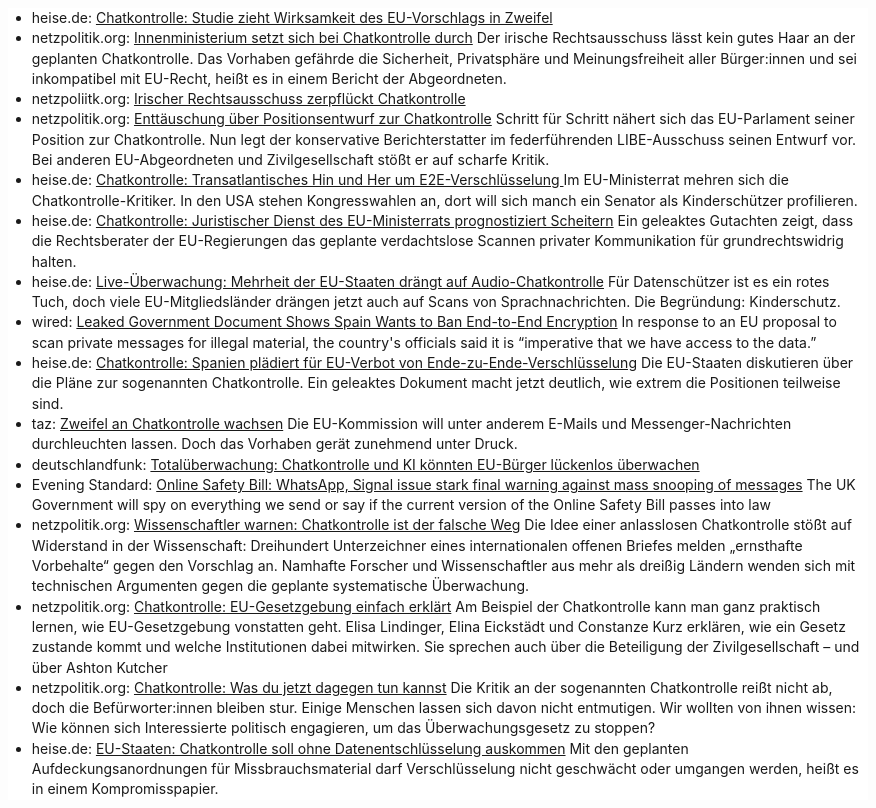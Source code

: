 * heise.de: [Chatkontrolle: Studie zieht Wirksamkeit des EU-Vorschlags in Zweifel](https://www.heise.de/news/Chatkontrolle-Studie-zieht-Wirksamkeit-des-EU-Vorschlags-in-Zweifel-8949084.html)
* netzpolitik.org: [Innenministerium setzt sich bei Chatkontrolle durch](https://netzpolitik.org/2023/bundesregierung-innenministerium-setzt-sich-bei-chatkontrolle-durch/) Der irische Rechtsausschuss lässt kein gutes Haar an der geplanten Chatkontrolle. Das Vorhaben gefährde die Sicherheit, Privatsphäre und Meinungsfreiheit aller Bürger:innen und sei inkompatibel mit EU-Recht, heißt es in einem Bericht der Abgeordneten.
* netzpoliitk.org: [Irischer Rechtsausschuss zerpflückt Chatkontrolle](https://netzpolitik.org/2023/messenger-ueberwachung-irischer-rechtsausschuss-zerpflueckt-chatkontrolle/) 
* netzpolitik.org: [Enttäuschung über Positionsentwurf zur Chatkontrolle](https://netzpolitik.org/2023/ziemlich-frech-enttaeuschung-ueber-positionsentwurf-zur-chatkontrolle/) Schritt für Schritt nähert sich das EU-Parlament seiner Position zur Chatkontrolle. Nun legt der konservative Berichterstatter im federführenden LIBE-Ausschuss seinen Entwurf vor. Bei anderen EU-Abgeordneten und Zivilgesellschaft stößt er auf scharfe Kritik.
* heise.de: [Chatkontrolle: Transatlantisches Hin und Her um E2E-Verschlüsselung ](https://www.heise.de/hintergrund/Chatkontrolle-Transatlantisches-Hin-und-Her-um-E2E-Verschluesselung-8982723.html) Im EU-Ministerrat mehren sich die Chatkontrolle-Kritiker. In den USA stehen Kongresswahlen an, dort will sich manch ein Senator als Kinderschützer profilieren.
* heise.de: [Chatkontrolle: Juristischer Dienst des EU-Ministerrats prognostiziert Scheitern](https://www.heise.de/news/Chatkontrolle-Juristischer-Dienst-des-EU-Ministerrats-prognostiziert-Scheitern-8990510.html) Ein geleaktes Gutachten zeigt, dass die Rechtsberater der EU-Regierungen das geplante verdachtslose Scannen privater Kommunikation für grundrechtswidrig halten. 
* heise.de: [Live-Überwachung: Mehrheit der EU-Staaten drängt auf Audio-Chatkontrolle](https://www.heise.de/news/Live-Ueberwachung-Mehrheit-der-EU-Staaten-draengt-auf-Audio-Chatkontrolle-9059028.html) Für Datenschützer ist es ein rotes Tuch, doch viele EU-Mitgliedsländer drängen jetzt auch auf Scans von Sprachnachrichten. Die Begründung: Kinderschutz.
* wired: [Leaked Government Document Shows Spain Wants to Ban End-to-End Encryption](https://www.wired.com/story/europe-break-encryption-leaked-document-csa-law/amp) In response to an EU proposal to scan private messages for illegal material, the country's officials said it is “imperative that we have access to the data.”
* heise.de: [Chatkontrolle: Spanien plädiert für EU-Verbot von Ende-zu-Ende-Verschlüsselung](https://www.heise.de/news/Chatkontrolle-Spanien-plaediert-fuer-EU-Verbot-von-Ende-zu-Ende-Verschluesselung-9062428.html) Die EU-Staaten diskutieren über die Pläne zur sogenannten Chatkontrolle. Ein geleaktes Dokument macht jetzt deutlich, wie extrem die Positionen teilweise sind.
* taz: [Zweifel an Chatkontrolle wachsen](https://taz.de/EU-Plan-in-der-Kritik/!5934442/) Die EU-Kommission will unter anderem E-Mails und Messenger-Nachrichten durchleuchten lassen. Doch das Vorhaben gerät zunehmend unter Druck.
* deutschlandfunk: [Totalüberwachung: Chatkontrolle und KI könnten EU-Bürger lückenlos überwachen](https://www.deutschlandfunk.de/totalueberwachung-chatkontrolle-und-ki-koennten-eu-buerger-lueckenlos-ueberwachen-dlf-9df25ca3-100.html) 
* Evening Standard: [Online Safety Bill: WhatsApp, Signal issue stark final warning against mass snooping of messages](https://www.standard.co.uk/tech/online-safety-bill-whatsapp-signal-element-breaking-encryption-mass-surveillance-messaging-apps-b1091873.html) The UK Government will spy on everything we send or say if the current version of the Online Safety Bill passes into law
* netzpolitik.org: [Wissenschaftler warnen: Chatkontrolle ist der falsche Weg](https://netzpolitik.org/2023/wissenschaftler-warnen-chatkontrolle-ist-der-falsche-weg/) Die Idee einer anlasslosen Chatkontrolle stößt auf Widerstand in der Wissenschaft: Dreihundert Unterzeichner eines internationalen offenen Briefes melden „ernsthafte Vorbehalte“ gegen den Vorschlag an. Namhafte Forscher und Wissenschaftler aus mehr als dreißig Ländern wenden sich mit technischen Argumenten gegen die geplante systematische Überwachung.
* netzpolitik.org: [Chatkontrolle: EU-Gesetzgebung einfach erklärt](https://netzpolitik.org/2023/chatkontrolle-eu-gesetzgebung-einfach-erklaert/) Am Beispiel der Chatkontrolle kann man ganz praktisch lernen, wie EU-Gesetzgebung vonstatten geht. Elisa Lindinger, Elina Eickstädt und Constanze Kurz erklären, wie ein Gesetz zustande kommt und welche Institutionen dabei mitwirken. Sie sprechen auch über die Beteiligung der Zivilgesellschaft – und über Ashton Kutcher
* netzpolitik.org: [Chatkontrolle: Was du jetzt dagegen tun kannst](https://netzpolitik.org/2023/chatkontrolle-was-du-jetzt-dagegen-tun-kannst/) Die Kritik an der sogenannten Chatkontrolle reißt nicht ab, doch die Befürworter:innen bleiben stur. Einige Menschen lassen sich davon nicht entmutigen. Wir wollten von ihnen wissen: Wie können sich Interessierte politisch engagieren, um das Überwachungsgesetz zu stoppen? 
* heise.de: [EU-Staaten: Chatkontrolle soll ohne Datenentschlüsselung auskommen](https://www.heise.de/news/EU-Staaten-Chatkontrolle-soll-ohne-Datenentschluesselung-auskommen-9207058.html) Mit den geplanten Aufdeckungsanordnungen für Missbrauchsmaterial darf Verschlüsselung nicht geschwächt oder umgangen werden, heißt es in einem Kompromisspapier. 